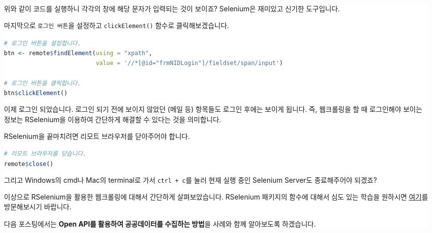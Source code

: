 위와 같이 코드를 실행하니 각각의 창에 해당 문자가 입력되는 것이 보이죠? Selenium은 재미있고 신기한 도구입니다.

마지막으로 `로그인 버튼`을 설정하고 `clickElement()` 함수로 클릭해보겠습니다.

``` r
# 로그인 버튼을 설정합니다. 
btn <- remote$findElement(using = "xpath", 
                          value = '//*[@id="frmNIDLogin"]/fieldset/span/input')

# 로그인 버튼을 클릭합니다.
btn$clickElement()
```

이제 로그인 되었습니다. 로그인 되기 전에 보이지 않았던 (메일 등) 항목들도 로그인 후에는 보이게 됩니다. 즉, 웹크롤링을 할 때 로그인해야 보이는 정보는 RSelenium을 이용하여 간단하게 해결할 수 있다는 것을 의미합니다.

RSelenium을 끝마치려면 리모트 브라우저를 닫아주어야 합니다.

``` r
# 리모트 브라우저를 닫습니다.
remote$close()
```

그리고 Windows의 cmd나 Mac의 terminal로 가서 `ctrl + c`를 눌러 현재 실행 중인 Selenium Server도 종료해주어야 되겠죠?

이상으로 RSelenium을 활용한 웹크롤링에 대해서 간단하게 살펴보았습니다. RSelenium 패키지의 함수에 대해서 심도 있는 학습을 원하시면 [여기](http://www.computerworld.com/article/2971265/application-development/how-to-drive-a-web-browser-with-r-and-rselenium.html)를 방문해보시기 바랍니다.

다음 포스팅에서는 **Open API를 활용하여 공공데이터를 수집하는 방법**을 사례와 함께 알아보도록 하겠습니다.
